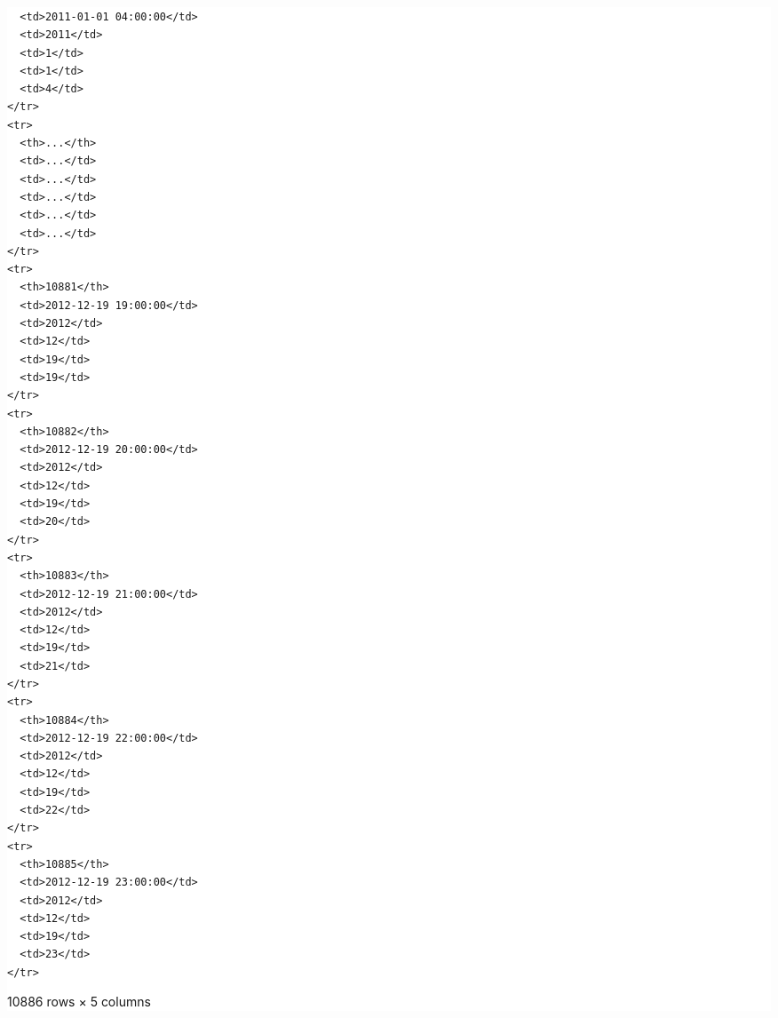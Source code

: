       <td>2011-01-01 04:00:00</td>
      <td>2011</td>
      <td>1</td>
      <td>1</td>
      <td>4</td>
    </tr>
    <tr>
      <th>...</th>
      <td>...</td>
      <td>...</td>
      <td>...</td>
      <td>...</td>
      <td>...</td>
    </tr>
    <tr>
      <th>10881</th>
      <td>2012-12-19 19:00:00</td>
      <td>2012</td>
      <td>12</td>
      <td>19</td>
      <td>19</td>
    </tr>
    <tr>
      <th>10882</th>
      <td>2012-12-19 20:00:00</td>
      <td>2012</td>
      <td>12</td>
      <td>19</td>
      <td>20</td>
    </tr>
    <tr>
      <th>10883</th>
      <td>2012-12-19 21:00:00</td>
      <td>2012</td>
      <td>12</td>
      <td>19</td>
      <td>21</td>
    </tr>
    <tr>
      <th>10884</th>
      <td>2012-12-19 22:00:00</td>
      <td>2012</td>
      <td>12</td>
      <td>19</td>
      <td>22</td>
    </tr>
    <tr>
      <th>10885</th>
      <td>2012-12-19 23:00:00</td>
      <td>2012</td>
      <td>12</td>
      <td>19</td>
      <td>23</td>
    </tr>
  </tbody>
</table>
<p>10886 rows × 5 columns</p>
</div>
      <button class="colab-df-convert" onclick="convertToInteractive('df-60e2ba36-d212-44ef-bb9b-c70818ecf681')"
              title="Convert this dataframe to an interactive table."
              style="display:none;">
